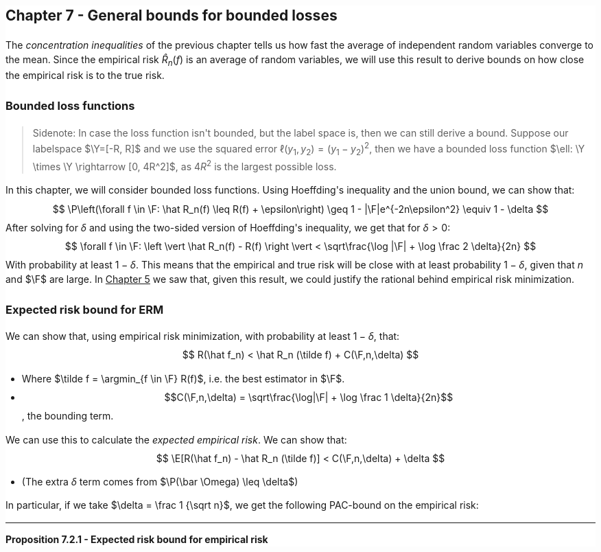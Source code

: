 ## Chapter 7 - General bounds for bounded losses

The *concentration inequalities* of the previous chapter tells us how fast the average of independent random variables converge to the mean. Since the empirical risk $\hat R_n(f)$ is an average of random variables, we will use this result to derive bounds on how close the empirical risk is to the true risk.

### Bounded loss functions

> Sidenote: In case the loss function isn't bounded, but the label space is, then we can still derive a bound. Suppose our labelspace $\Y=[-R, R]$ and we use the squared error $\ell(y_1, y_2) = (y_1 - y_2)^2$, then we have a bounded loss function $\ell: \Y \times \Y \rightarrow [0, 4R^2]$, as $4R^2$ is the largest possible loss.

In this chapter, we will consider bounded loss functions. Using Hoeffding's inequality and the union bound, we can show that:
$$
\P\left(\forall f \in \F: \hat R_n(f) \leq R(f) + \epsilon\right) \geq 1 - |\F|e^{-2n\epsilon^2} \equiv 1 - \delta
$$
After solving for $\delta$ and using the two-sided version of Hoeffding's inequality, we get that for $\delta > 0$:
$$
\forall f \in \F: \left \vert \hat R_n(f) - R(f) \right \vert < \sqrt\frac{\log |\F| + \log \frac 2 \delta}{2n}
$$
With probability at least $1-\delta$. This means that the empirical and true risk will be close with at least probability $1 - \delta$, given that $n$ and $\F$ are large. In [Chapter 5](#How-good-is-the-empirical-risk-minimizer?) we saw that, given this result, we could justify the rational behind empirical risk minimization.

### Expected risk bound for ERM 

We can show that, using empirical risk minimization, with probability at least $1-\delta$, that:
$$
R(\hat f_n) < \hat R_n (\tilde f) + C(\F,n,\delta)
$$

- Where $\tilde f = \argmin_{f \in \F} R(f)$, i.e. the best estimator in $\F$.
- $$C(\F,n,\delta) = \sqrt\frac{\log|\F| + \log \frac 1 \delta}{2n}$$, the bounding term.

We can use this to calculate the *expected empirical risk*. We can show that:
$$
\E[R(\hat f_n) -  \hat R_n (\tilde f)] < C(\F,n,\delta) + \delta
$$

- (The extra $\delta$ term comes from $\P(\bar \Omega) \leq \delta$)

In particular, if we take $\delta = \frac 1 {\sqrt n}$, we get the following PAC-bound on the empirical risk:

---

**Proposition 7.2.1 - Expected risk bound for empirical risk** 
